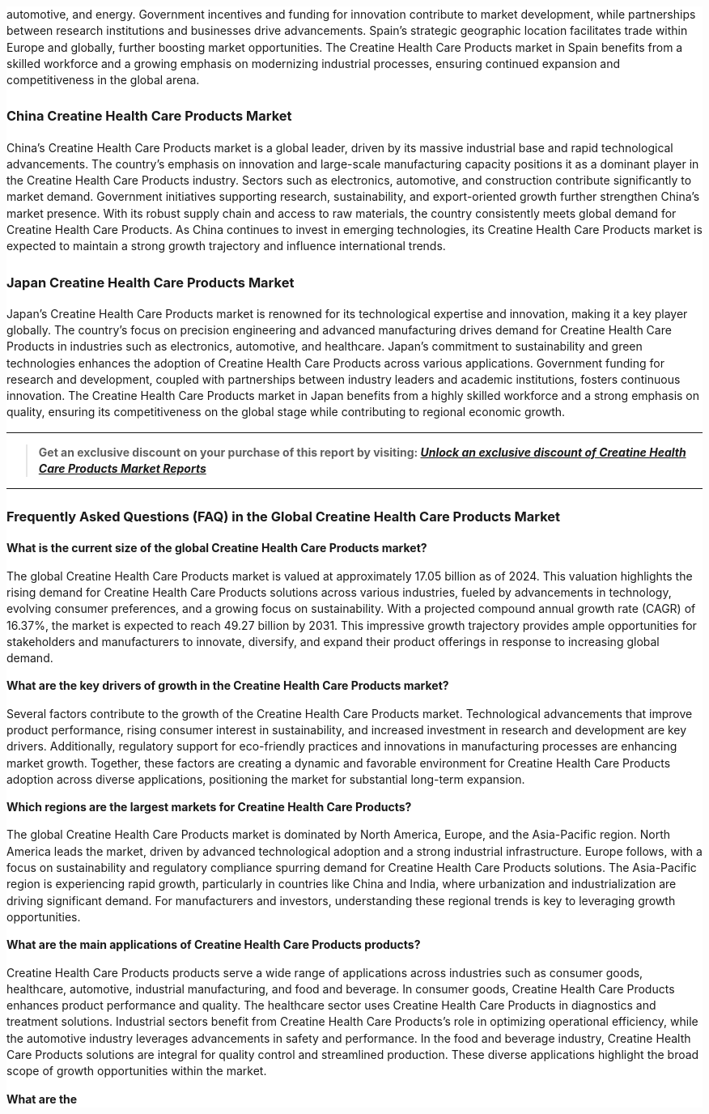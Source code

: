 automotive, and energy. Government incentives and funding for innovation contribute to market development, while partnerships between research institutions and businesses drive advancements. Spain&rsquo;s strategic geographic location facilitates trade within Europe and globally, further boosting market opportunities. The Creatine Health Care Products market in Spain benefits from a skilled workforce and a growing emphasis on modernizing industrial processes, ensuring continued expansion and competitiveness in the global arena.</p><h3>China Creatine Health Care Products Market</h3><p>China&rsquo;s Creatine Health Care Products market is a global leader, driven by its massive industrial base and rapid technological advancements. The country&rsquo;s emphasis on innovation and large-scale manufacturing capacity positions it as a dominant player in the Creatine Health Care Products industry. Sectors such as electronics, automotive, and construction contribute significantly to market demand. Government initiatives supporting research, sustainability, and export-oriented growth further strengthen China&rsquo;s market presence. With its robust supply chain and access to raw materials, the country consistently meets global demand for Creatine Health Care Products. As China continues to invest in emerging technologies, its Creatine Health Care Products market is expected to maintain a strong growth trajectory and influence international trends.</p><h3>Japan Creatine Health Care Products Market</h3><p>Japan&rsquo;s Creatine Health Care Products market is renowned for its technological expertise and innovation, making it a key player globally. The country&rsquo;s focus on precision engineering and advanced manufacturing drives demand for Creatine Health Care Products in industries such as electronics, automotive, and healthcare. Japan&rsquo;s commitment to sustainability and green technologies enhances the adoption of Creatine Health Care Products across various applications. Government funding for research and development, coupled with partnerships between industry leaders and academic institutions, fosters continuous innovation. The Creatine Health Care Products market in Japan benefits from a highly skilled workforce and a strong emphasis on quality, ensuring its competitiveness on the global stage while contributing to regional economic growth.</p><hr /><blockquote><p><strong>Get an exclusive discount on your purchase of this report by visiting: <em><a href="://marketresearchpulse.com/ask-for-discount/94951?utm_source=Github&amp;utm_medium=026">Unlock an exclusive discount of Creatine Health Care Products Market Reports</a></em>&nbsp;</strong></p></blockquote><hr /><h3>Frequently Asked Questions (FAQ) in the Global Creatine Health Care Products Market</h3><p><strong>What is the current size of the global Creatine Health Care Products market?</strong></p><p>The global Creatine Health Care Products market is valued at approximately 17.05 billion as of 2024. This valuation highlights the rising demand for Creatine Health Care Products solutions across various industries, fueled by advancements in technology, evolving consumer preferences, and a growing focus on sustainability. With a projected compound annual growth rate (CAGR) of 16.37%, the market is expected to reach 49.27 billion by 2031. This impressive growth trajectory provides ample opportunities for stakeholders and manufacturers to innovate, diversify, and expand their product offerings in response to increasing global demand.</p><p><strong>What are the key drivers of growth in the Creatine Health Care Products market?</strong></p><p>Several factors contribute to the growth of the Creatine Health Care Products market. Technological advancements that improve product performance, rising consumer interest in sustainability, and increased investment in research and development are key drivers. Additionally, regulatory support for eco-friendly practices and innovations in manufacturing processes are enhancing market growth. Together, these factors are creating a dynamic and favorable environment for Creatine Health Care Products adoption across diverse applications, positioning the market for substantial long-term expansion.</p><p><strong>Which regions are the largest markets for Creatine Health Care Products?</strong></p><p>The global Creatine Health Care Products market is dominated by North America, Europe, and the Asia-Pacific region. North America leads the market, driven by advanced technological adoption and a strong industrial infrastructure. Europe follows, with a focus on sustainability and regulatory compliance spurring demand for Creatine Health Care Products solutions. The Asia-Pacific region is experiencing rapid growth, particularly in countries like China and India, where urbanization and industrialization are driving significant demand. For manufacturers and investors, understanding these regional trends is key to leveraging growth opportunities.</p><p><strong>What are the main applications of Creatine Health Care Products products?</strong></p><p>Creatine Health Care Products products serve a wide range of applications across industries such as consumer goods, healthcare, automotive, industrial manufacturing, and food and beverage. In consumer goods, Creatine Health Care Products enhances product performance and quality. The healthcare sector uses Creatine Health Care Products in diagnostics and treatment solutions. Industrial sectors benefit from Creatine Health Care Products&rsquo;s role in optimizing operational efficiency, while the automotive industry leverages advancements in safety and performance. In the food and beverage industry, Creatine Health Care Products solutions are integral for quality control and streamlined production. These diverse applications highlight the broad scope of growth opportunities within the market.</p><p><strong>What are the